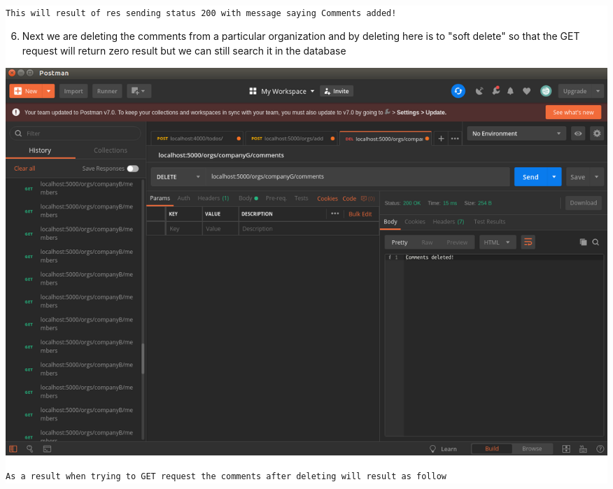     This will result of res sending status 200 with message saying Comments added!

6. Next we are deleting the comments from a particular organization and by deleting here is to "soft delete" so that the GET request will return zero result but we can still search it in the database

![alt text](./images/deleteComments.png "DELETE request to delete comments of an organization")

    As a result when trying to GET request the comments after deleting will result as follow 
